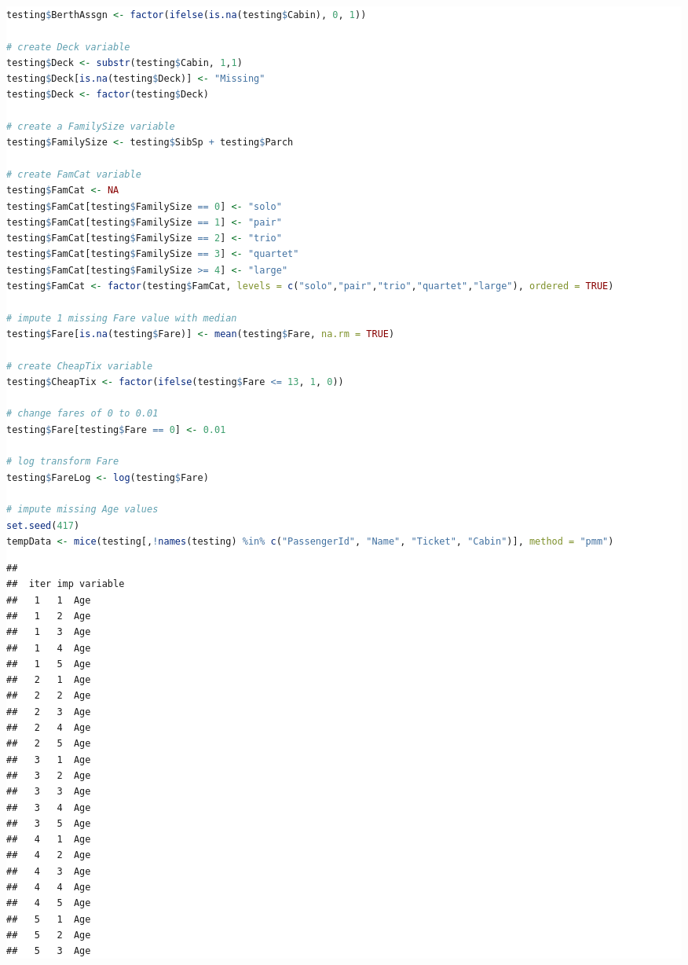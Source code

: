```r
testing$BerthAssgn <- factor(ifelse(is.na(testing$Cabin), 0, 1))

# create Deck variable
testing$Deck <- substr(testing$Cabin, 1,1)
testing$Deck[is.na(testing$Deck)] <- "Missing"
testing$Deck <- factor(testing$Deck)

# create a FamilySize variable
testing$FamilySize <- testing$SibSp + testing$Parch

# create FamCat variable
testing$FamCat <- NA
testing$FamCat[testing$FamilySize == 0] <- "solo"
testing$FamCat[testing$FamilySize == 1] <- "pair"
testing$FamCat[testing$FamilySize == 2] <- "trio"
testing$FamCat[testing$FamilySize == 3] <- "quartet"
testing$FamCat[testing$FamilySize >= 4] <- "large"
testing$FamCat <- factor(testing$FamCat, levels = c("solo","pair","trio","quartet","large"), ordered = TRUE)

# impute 1 missing Fare value with median
testing$Fare[is.na(testing$Fare)] <- mean(testing$Fare, na.rm = TRUE)

# create CheapTix variable
testing$CheapTix <- factor(ifelse(testing$Fare <= 13, 1, 0))

# change fares of 0 to 0.01
testing$Fare[testing$Fare == 0] <- 0.01

# log transform Fare
testing$FareLog <- log(testing$Fare)

# impute missing Age values
set.seed(417)
tempData <- mice(testing[,!names(testing) %in% c("PassengerId", "Name", "Ticket", "Cabin")], method = "pmm")
```

```
## 
##  iter imp variable
##   1   1  Age
##   1   2  Age
##   1   3  Age
##   1   4  Age
##   1   5  Age
##   2   1  Age
##   2   2  Age
##   2   3  Age
##   2   4  Age
##   2   5  Age
##   3   1  Age
##   3   2  Age
##   3   3  Age
##   3   4  Age
##   3   5  Age
##   4   1  Age
##   4   2  Age
##   4   3  Age
##   4   4  Age
##   4   5  Age
##   5   1  Age
##   5   2  Age
##   5   3  Age
```